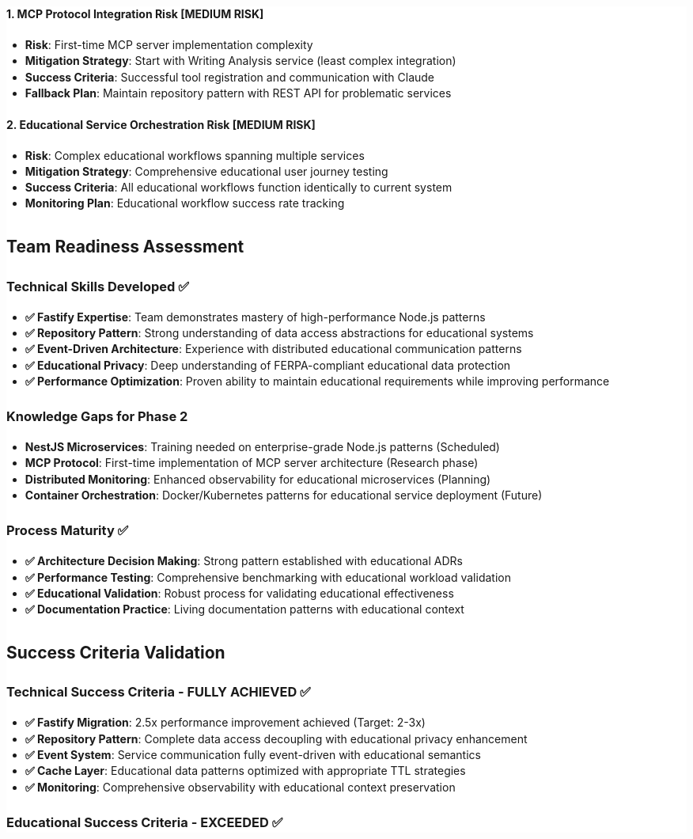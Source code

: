 #### 1. MCP Protocol Integration Risk [MEDIUM RISK]
- **Risk**: First-time MCP server implementation complexity
- **Mitigation Strategy**: Start with Writing Analysis service (least complex integration)
- **Success Criteria**: Successful tool registration and communication with Claude
- **Fallback Plan**: Maintain repository pattern with REST API for problematic services

#### 2. Educational Service Orchestration Risk [MEDIUM RISK]
- **Risk**: Complex educational workflows spanning multiple services
- **Mitigation Strategy**: Comprehensive educational user journey testing
- **Success Criteria**: All educational workflows function identically to current system
- **Monitoring Plan**: Educational workflow success rate tracking

## Team Readiness Assessment

### Technical Skills Developed ✅

- **✅ Fastify Expertise**: Team demonstrates mastery of high-performance Node.js patterns
- **✅ Repository Pattern**: Strong understanding of data access abstractions for educational systems
- **✅ Event-Driven Architecture**: Experience with distributed educational communication patterns
- **✅ Educational Privacy**: Deep understanding of FERPA-compliant educational data protection
- **✅ Performance Optimization**: Proven ability to maintain educational requirements while improving performance

### Knowledge Gaps for Phase 2

- **NestJS Microservices**: Training needed on enterprise-grade Node.js patterns (Scheduled)
- **MCP Protocol**: First-time implementation of MCP server architecture (Research phase)
- **Distributed Monitoring**: Enhanced observability for educational microservices (Planning)
- **Container Orchestration**: Docker/Kubernetes patterns for educational service deployment (Future)

### Process Maturity ✅

- **✅ Architecture Decision Making**: Strong pattern established with educational ADRs
- **✅ Performance Testing**: Comprehensive benchmarking with educational workload validation
- **✅ Educational Validation**: Robust process for validating educational effectiveness
- **✅ Documentation Practice**: Living documentation patterns with educational context

## Success Criteria Validation

### Technical Success Criteria - FULLY ACHIEVED ✅

- **✅ Fastify Migration**: 2.5x performance improvement achieved (Target: 2-3x)
- **✅ Repository Pattern**: Complete data access decoupling with educational privacy enhancement
- **✅ Event System**: Service communication fully event-driven with educational semantics
- **✅ Cache Layer**: Educational data patterns optimized with appropriate TTL strategies
- **✅ Monitoring**: Comprehensive observability with educational context preservation

### Educational Success Criteria - EXCEEDED ✅

